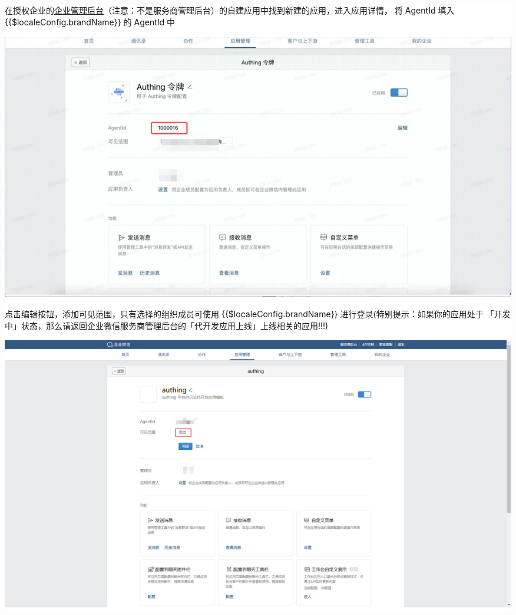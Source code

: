 在授权企业的[企业管理后台](https://work.weixin.qq.com/wework_admin/frame#profile/role)（注意：不是服务商管理后台）的自建应用中找到新建的应用，进入应用详情， 将 AgentId 填入 {{$localeConfig.brandName}} 的 AgentId 中

![](./images/check_agentid.jpg)

点击编辑按钮，添加可见范围，只有选择的组织成员可使用 {{$localeConfig.brandName}} 进行登录(特别提示：如果你的应用处于 「开发中」状态，那么请返回企业微信服务商管理后台的「代开发应用上线」上线相关的应用!!!)

![](./images/chose_user.png)
